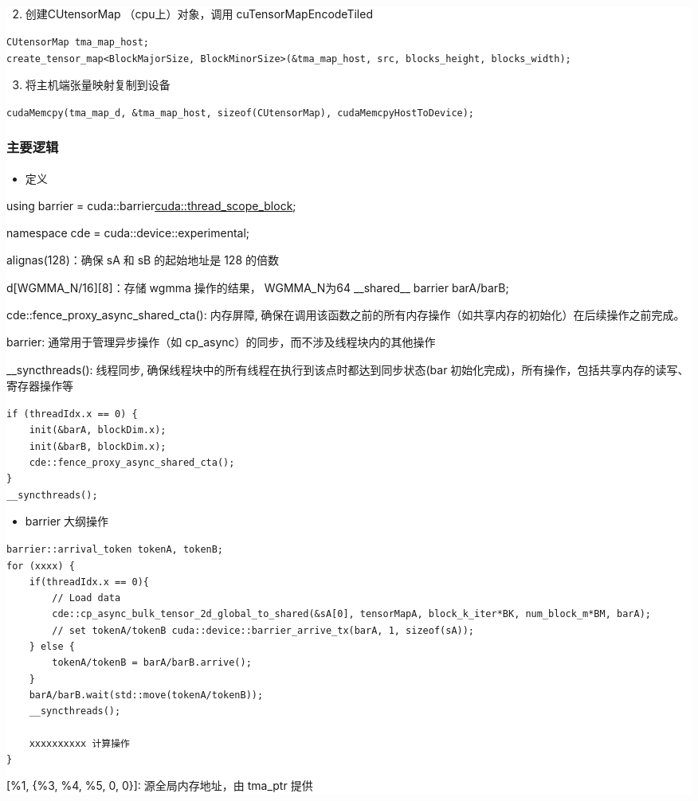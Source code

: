 
2. 创建CUtensorMap （cpu上）对象，调用 cuTensorMapEncodeTiled
```
CUtensorMap tma_map_host;
create_tensor_map<BlockMajorSize, BlockMinorSize>(&tma_map_host, src, blocks_height, blocks_width);
```

3. 将主机端张量映射复制到设备
```
cudaMemcpy(tma_map_d, &tma_map_host, sizeof(CUtensorMap), cudaMemcpyHostToDevice);
```

### 主要逻辑


* 定义

using barrier = cuda::barrier<cuda::thread_scope_block>;

namespace cde = cuda::device::experimental;


alignas(128)：确保 sA 和 sB 的起始地址是 128 的倍数

d[WGMMA_N/16][8]：存储 wgmma 操作的结果， WGMMA_N为64
\_\_shared__ barrier barA/barB;


cde::fence_proxy_async_shared_cta(): 内存屏障, 确保在调用该函数之前的所有内存操作（如共享内存的初始化）在后续操作之前完成。

barrier: 通常用于管理异步操作（如 cp_async）的同步，而不涉及线程块内的其他操作

\_\_syncthreads(): 线程同步, 确保线程块中的所有线程在执行到该点时都达到同步状态(bar 初始化完成)，所有操作，包括共享内存的读写、寄存器操作等

```
if (threadIdx.x == 0) {
    init(&barA, blockDim.x);
    init(&barB, blockDim.x);
    cde::fence_proxy_async_shared_cta();
}
__syncthreads();
```


* barrier 大纲操作
```
barrier::arrival_token tokenA, tokenB;
for (xxxx) {
    if(threadIdx.x == 0){
        // Load data
        cde::cp_async_bulk_tensor_2d_global_to_shared(&sA[0], tensorMapA, block_k_iter*BK, num_block_m*BM, barA);
        // set tokenA/tokenB cuda::device::barrier_arrive_tx(barA, 1, sizeof(sA));
    } else {
        tokenA/tokenB = barA/barB.arrive();
    }
    barA/barB.wait(std::move(tokenA/tokenB));
    __syncthreads();

    xxxxxxxxxx 计算操作
}
```


[%1, {%3, %4, %5, 0, 0}]: 源全局内存地址，由 tma_ptr 提供